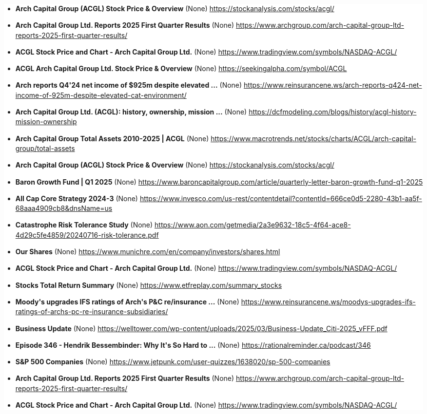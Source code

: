 - **Arch Capital Group (ACGL) Stock Price & Overview** (None)
  https://stockanalysis.com/stocks/acgl/

- **Arch Capital Group Ltd. Reports 2025 First Quarter Results** (None)
  https://www.archgroup.com/arch-capital-group-ltd-reports-2025-first-quarter-results/

- **ACGL Stock Price and Chart - Arch Capital Group Ltd.** (None)
  https://www.tradingview.com/symbols/NASDAQ-ACGL/

- **ACGL Arch Capital Group Ltd. Stock Price & Overview** (None)
  https://seekingalpha.com/symbol/ACGL

- **Arch reports Q4'24 net income of $925m despite elevated ...** (None)
  https://www.reinsurancene.ws/arch-reports-q424-net-income-of-925m-despite-elevated-cat-environment/

- **Arch Capital Group Ltd. (ACGL): history, ownership, mission ...** (None)
  https://dcfmodeling.com/blogs/history/acgl-history-mission-ownership

- **Arch Capital Group Total Assets 2010-2025 | ACGL** (None)
  https://www.macrotrends.net/stocks/charts/ACGL/arch-capital-group/total-assets

- **Arch Capital Group (ACGL) Stock Price & Overview** (None)
  https://stockanalysis.com/stocks/acgl/

- **Baron Growth Fund | Q1 2025** (None)
  https://www.baroncapitalgroup.com/article/quarterly-letter-baron-growth-fund-q1-2025

- **All Cap Core Strategy 2024-3** (None)
  https://www.invesco.com/us-rest/contentdetail?contentId=666ce0d5-2280-43b1-aa5f-68aaa4909cb8&dnsName=us

- **Catastrophe Risk Tolerance Study** (None)
  https://www.aon.com/getmedia/2a3e9632-18c5-4f64-ace8-4d29c5fe4859/20240716-risk-tolerance.pdf

- **Our Shares** (None)
  https://www.munichre.com/en/company/investors/shares.html

- **ACGL Stock Price and Chart - Arch Capital Group Ltd.** (None)
  https://www.tradingview.com/symbols/NASDAQ-ACGL/

- **Stocks Total Return Summary** (None)
  https://www.etfreplay.com/summary_stocks

- **Moody's upgrades IFS ratings of Arch's P&C re/insurance ...** (None)
  https://www.reinsurancene.ws/moodys-upgrades-ifs-ratings-of-archs-pc-re-insurance-subsidiaries/

- **Business Update** (None)
  https://welltower.com/wp-content/uploads/2025/03/Business-Update_Citi-2025_vFFF.pdf

- **Episode 346 - Hendrik Bessembinder: Why It's So Hard to ...** (None)
  https://rationalreminder.ca/podcast/346

- **S&P 500 Companies** (None)
  https://www.jetpunk.com/user-quizzes/1638020/sp-500-companies

- **Arch Capital Group Ltd. Reports 2025 First Quarter Results** (None)
  https://www.archgroup.com/arch-capital-group-ltd-reports-2025-first-quarter-results/

- **ACGL Stock Price and Chart - Arch Capital Group Ltd.** (None)
  https://www.tradingview.com/symbols/NASDAQ-ACGL/
